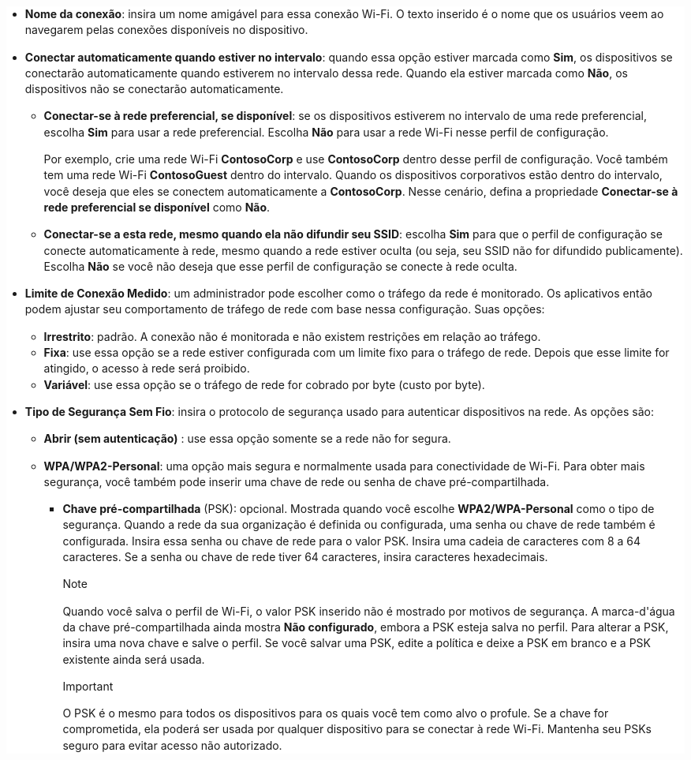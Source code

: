 - **Nome da conexão**: insira um nome amigável para essa conexão Wi-Fi. O texto inserido é o nome que os usuários veem ao navegarem pelas conexões disponíveis no dispositivo.

- **Conectar automaticamente quando estiver no intervalo**: quando essa opção estiver marcada como **Sim**, os dispositivos se conectarão automaticamente quando estiverem no intervalo dessa rede. Quando ela estiver marcada como **Não**, os dispositivos não se conectarão automaticamente.

  - **Conectar-se à rede preferencial, se disponível**: se os dispositivos estiverem no intervalo de uma rede preferencial, escolha **Sim** para usar a rede preferencial. Escolha **Não** para usar a rede Wi-Fi nesse perfil de configuração.

    Por exemplo, crie uma rede Wi-Fi **ContosoCorp** e use **ContosoCorp** dentro desse perfil de configuração. Você também tem uma rede Wi-Fi **ContosoGuest** dentro do intervalo. Quando os dispositivos corporativos estão dentro do intervalo, você deseja que eles se conectem automaticamente a **ContosoCorp**. Nesse cenário, defina a propriedade **Conectar-se à rede preferencial se disponível** como **Não**.

  - **Conectar-se a esta rede, mesmo quando ela não difundir seu SSID**: escolha **Sim** para que o perfil de configuração se conecte automaticamente à rede, mesmo quando a rede estiver oculta (ou seja, seu SSID não for difundido publicamente). Escolha **Não** se você não deseja que esse perfil de configuração se conecte à rede oculta.

- **Limite de Conexão Medido**: um administrador pode escolher como o tráfego da rede é monitorado. Os aplicativos então podem ajustar seu comportamento de tráfego de rede com base nessa configuração. Suas opções:

  - **Irrestrito**: padrão. A conexão não é monitorada e não existem restrições em relação ao tráfego.
  - **Fixa**: use essa opção se a rede estiver configurada com um limite fixo para o tráfego de rede. Depois que esse limite for atingido, o acesso à rede será proibido.
  - **Variável**: use essa opção se o tráfego de rede for cobrado por byte (custo por byte).

- **Tipo de Segurança Sem Fio**: insira o protocolo de segurança usado para autenticar dispositivos na rede. As opções são:
  - **Abrir (sem autenticação)** : use essa opção somente se a rede não for segura.
  - **WPA/WPA2-Personal**: uma opção mais segura e normalmente usada para conectividade de Wi-Fi. Para obter mais segurança, você também pode inserir uma chave de rede ou senha de chave pré-compartilhada. 

    - **Chave pré-compartilhada** (PSK): opcional. Mostrada quando você escolhe **WPA2/WPA-Personal** como o tipo de segurança. Quando a rede da sua organização é definida ou configurada, uma senha ou chave de rede também é configurada. Insira essa senha ou chave de rede para o valor PSK. Insira uma cadeia de caracteres com 8 a 64 caracteres. Se a senha ou chave de rede tiver 64 caracteres, insira caracteres hexadecimais.
    
      > [!NOTE]
      > Quando você salva o perfil de Wi-Fi, o valor PSK inserido não é mostrado por motivos de segurança. A marca-d'água da chave pré-compartilhada ainda mostra **Não configurado**, embora a PSK esteja salva no perfil. Para alterar a PSK, insira uma nova chave e salve o perfil. Se você salvar uma PSK, edite a política e deixe a PSK em branco e a PSK existente ainda será usada.
      
      > [!IMPORTANT]
      > O PSK é o mesmo para todos os dispositivos para os quais você tem como alvo o profule. Se a chave for comprometida, ela poderá ser usada por qualquer dispositivo para se conectar à rede Wi-Fi. Mantenha seu PSKs seguro para evitar acesso não autorizado.
